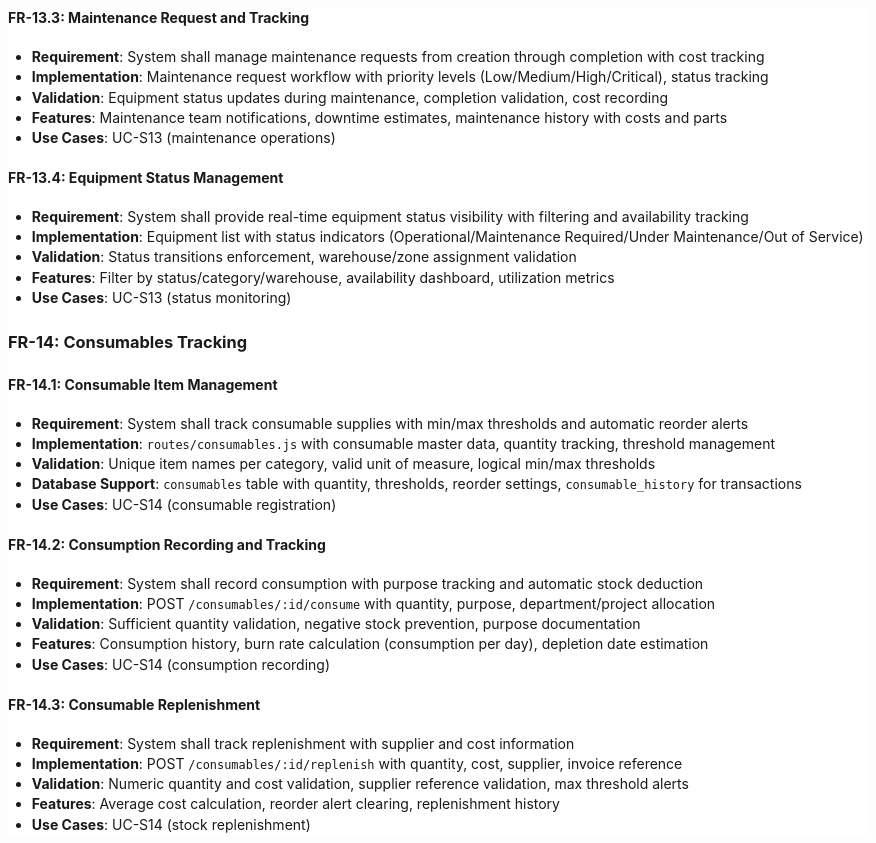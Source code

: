 #### FR-13.3: Maintenance Request and Tracking
- **Requirement**: System shall manage maintenance requests from creation through completion with cost tracking
- **Implementation**: Maintenance request workflow with priority levels (Low/Medium/High/Critical), status tracking
- **Validation**: Equipment status updates during maintenance, completion validation, cost recording
- **Features**: Maintenance team notifications, downtime estimates, maintenance history with costs and parts
- **Use Cases**: UC-S13 (maintenance operations)

#### FR-13.4: Equipment Status Management
- **Requirement**: System shall provide real-time equipment status visibility with filtering and availability tracking
- **Implementation**: Equipment list with status indicators (Operational/Maintenance Required/Under Maintenance/Out of Service)
- **Validation**: Status transitions enforcement, warehouse/zone assignment validation
- **Features**: Filter by status/category/warehouse, availability dashboard, utilization metrics
- **Use Cases**: UC-S13 (status monitoring)

### FR-14: Consumables Tracking

#### FR-14.1: Consumable Item Management
- **Requirement**: System shall track consumable supplies with min/max thresholds and automatic reorder alerts
- **Implementation**: `routes/consumables.js` with consumable master data, quantity tracking, threshold management
- **Validation**: Unique item names per category, valid unit of measure, logical min/max thresholds
- **Database Support**: `consumables` table with quantity, thresholds, reorder settings, `consumable_history` for transactions
- **Use Cases**: UC-S14 (consumable registration)

#### FR-14.2: Consumption Recording and Tracking
- **Requirement**: System shall record consumption with purpose tracking and automatic stock deduction
- **Implementation**: POST `/consumables/:id/consume` with quantity, purpose, department/project allocation
- **Validation**: Sufficient quantity validation, negative stock prevention, purpose documentation
- **Features**: Consumption history, burn rate calculation (consumption per day), depletion date estimation
- **Use Cases**: UC-S14 (consumption recording)

#### FR-14.3: Consumable Replenishment
- **Requirement**: System shall track replenishment with supplier and cost information
- **Implementation**: POST `/consumables/:id/replenish` with quantity, cost, supplier, invoice reference
- **Validation**: Numeric quantity and cost validation, supplier reference validation, max threshold alerts
- **Features**: Average cost calculation, reorder alert clearing, replenishment history
- **Use Cases**: UC-S14 (stock replenishment)
